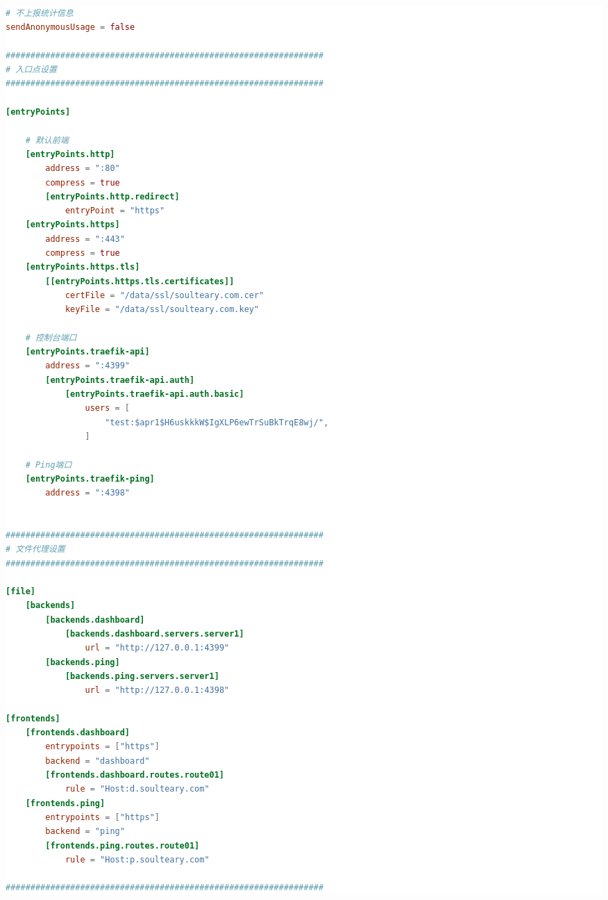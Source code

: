 ```Toml
# 不上报统计信息
sendAnonymousUsage = false

################################################################
# 入口点设置
################################################################

[entryPoints]

    # 默认前端
    [entryPoints.http]
        address = ":80"
        compress = true
        [entryPoints.http.redirect]
            entryPoint = "https"
    [entryPoints.https]
        address = ":443"
        compress = true
    [entryPoints.https.tls]
        [[entryPoints.https.tls.certificates]]
            certFile = "/data/ssl/soulteary.com.cer"
            keyFile = "/data/ssl/soulteary.com.key"

    # 控制台端口
    [entryPoints.traefik-api]
        address = ":4399"
        [entryPoints.traefik-api.auth]
            [entryPoints.traefik-api.auth.basic]
                users = [
                    "test:$apr1$H6uskkkW$IgXLP6ewTrSuBkTrqE8wj/",
                ]

    # Ping端口
    [entryPoints.traefik-ping]
        address = ":4398"


################################################################
# 文件代理设置
################################################################

[file]
    [backends]
        [backends.dashboard]
            [backends.dashboard.servers.server1]
                url = "http://127.0.0.1:4399"
        [backends.ping]
            [backends.ping.servers.server1]
                url = "http://127.0.0.1:4398"

[frontends]
    [frontends.dashboard]
        entrypoints = ["https"]
        backend = "dashboard"
        [frontends.dashboard.routes.route01]
            rule = "Host:d.soulteary.com"
    [frontends.ping]
        entrypoints = ["https"]
        backend = "ping"
        [frontends.ping.routes.route01]
            rule = "Host:p.soulteary.com"

################################################################
```